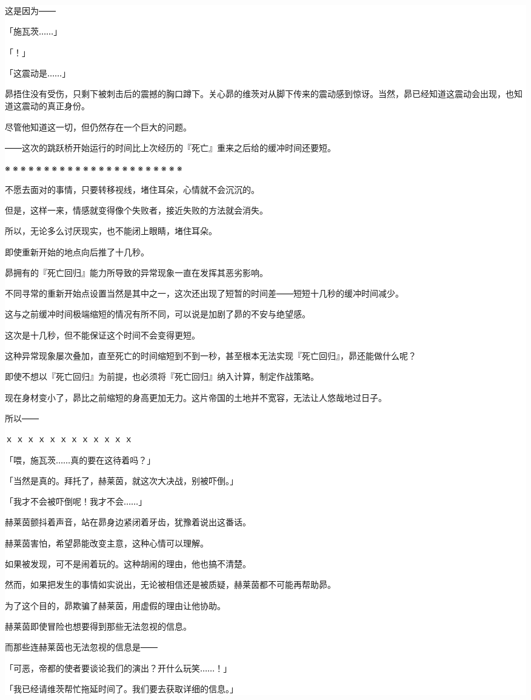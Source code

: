 这是因为——

「施瓦茨……」

「！」

「这震动是……」

昴捂住没有受伤，只剩下被刺击后的震撼的胸口蹲下。关心昴的维茨对从脚下传来的震动感到惊讶。当然，昴已经知道这震动会出现，也知道这震动的真正身份。

尽管他知道这一切，但仍然存在一个巨大的问题。

――这次的跳跃桥开始运行的时间比上次经历的『死亡』重来之后给的缓冲时间还要短。

※ ※ ※ ※ ※ ※ ※ ※ ※ ※ ※ ※ ※ ※ ※ ※ ※ ※ ※ ※ ※ ※ ※

不愿去面对的事情，只要转移视线，堵住耳朵，心情就不会沉沉的。

但是，这样一来，情感就变得像个失败者，接近失败的方法就会消失。

所以，无论多么讨厌现实，也不能闭上眼睛，堵住耳朵。

即使重新开始的地点向后推了十几秒。

昴拥有的『死亡回归』能力所导致的异常现象一直在发挥其恶劣影响。

不同寻常的重新开始点设置当然是其中之一，这次还出现了短暂的时间差——短短十几秒的缓冲时间减少。

这与之前缓冲时间极端缩短的情况有所不同，可以说是加剧了昴的不安与绝望感。

这次是十几秒，但不能保证这个时间不会变得更短。

这种异常现象屡次叠加，直至死亡的时间缩短到不到一秒，甚至根本无法实现『死亡回归』，昴还能做什么呢？

即使不想以『死亡回归』为前提，也必须将『死亡回归』纳入计算，制定作战策略。

现在身材变小了，昴比之前缩短的身高更加无力。这片帝国的土地并不宽容，无法让人悠哉地过日子。

所以——

ｘ ｘ ｘ ｘ ｘ ｘ ｘ ｘ ｘ ｘ ｘ ｘ

「喂，施瓦茨……真的要在这待着吗？」

「当然是真的。拜托了，赫莱茵，就这次大决战，别被吓倒。」

「我才不会被吓倒呢！我才不会……」

赫莱茵颤抖着声音，站在昴身边紧闭着牙齿，犹豫着说出这番话。

赫莱茵害怕，希望昴能改变主意，这种心情可以理解。

如果被发现，可不是闹着玩的。这种胡闹的理由，他也搞不清楚。

然而，如果把发生的事情如实说出，无论被相信还是被质疑，赫莱茵都不可能再帮助昴。

为了这个目的，昴欺骗了赫莱茵，用虚假的理由让他协助。

赫莱茵即使冒险也想要得到那些无法忽视的信息。

而那些连赫莱茵也无法忽视的信息是——

「可恶，帝都的使者要谈论我们的演出？开什么玩笑……！」

「我已经请维茨帮忙拖延时间了。我们要去获取详细的信息。」
